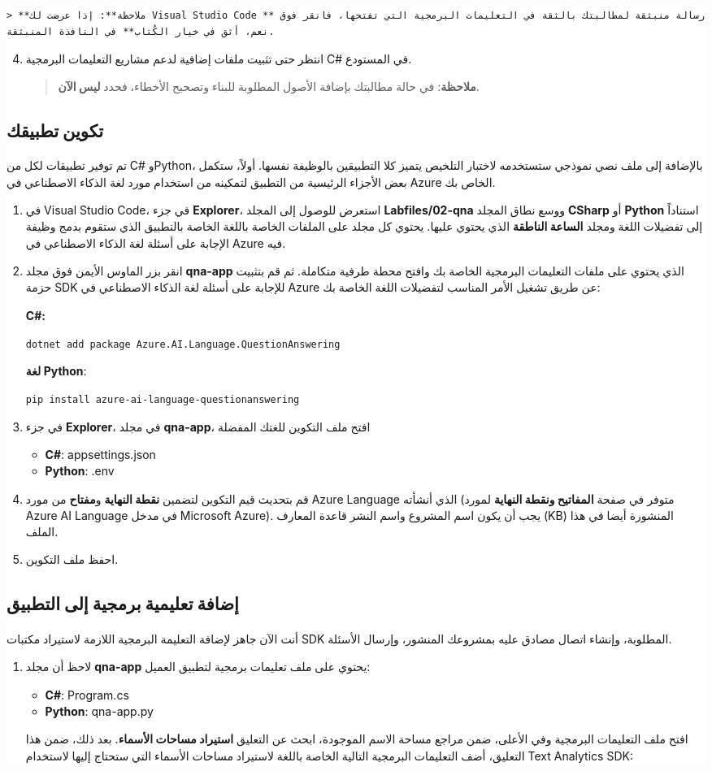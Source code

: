     > **ملاحظة**: إذا عرضت لك Visual Studio Code رسالة منبثقة لمطالبتك بالثقة في التعليمات البرمجية التي تفتحها، فانقر فوق **نعم، أثق في خيار الكُتاب** في النافذة المنبثقة.

4. انتظر حتى تثبيت ملفات إضافية لدعم مشاريع التعليمات البرمجية C# في المستودع.

    > **ملاحظة**: في حالة مطالبتك بإضافة الأصول المطلوبة للبناء وتصحيح الأخطاء، فحدد **ليس الآن**.

## تكوين تطبيقك

تم توفير تطبيقات لكل من C# وPython، بالإضافة إلى ملف نصي نموذجي ستستخدمه لاختبار التلخيص يتميز كلا التطبيقين بالوظيفة نفسها. أولاً، ستكمل بعض الأجزاء الرئيسية من التطبيق لتمكينه من استخدام مورد لغة الذكاء الاصطناعي في Azure الخاص بك.

1. في Visual Studio Code، في جزء **Explorer**، استعرض للوصول إلى المجلد **Labfiles/02-qna** ووسع نطاق المجلد **CSharp** أو **Python** استناداً إلى تفضيلات اللغة ومجلد **الساعة الناطقة** الذي يحتوي عليها. يحتوي كل مجلد على الملفات الخاصة باللغة الخاصة بالتطبيق الذي ستقوم بدمج وظيفة الإجابة على أسئلة لغة الذكاء الاصطناعي في Azure فيه.
2. انقر بزر الماوس الأيمن فوق مجلد **qna-app** الذي يحتوي على ملفات التعليمات البرمجية الخاصة بك وافتح محطة طرفية متكاملة. ثم قم بتثبيت حزمة SDK للإجابة على أسئلة لغة الذكاء الاصطناعي في Azure عن طريق تشغيل الأمر المناسب لتفضيلات اللغة الخاصة بك:

    **C#:**

    ```
    dotnet add package Azure.AI.Language.QuestionAnswering
    ```

    **لغة Python**:

    ```
    pip install azure-ai-language-questionanswering
    ```

3. في جزء **Explorer**، في مجلد **qna-app**، افتح ملف التكوين للغتك المفضلة

    - **C#**: appsettings.json
    - **Python**: .env
    
4. قم بتحديث قيم التكوين لتضمين **نقطة النهاية** و**مفتاح** من مورد Azure Language الذي أنشأته (متوفر في صفحة **المفاتيح ونقطة النهاية** لمورد Azure AI Language في مدخل Microsoft Azure). يجب أن يكون اسم المشروع واسم النشر قاعدة المعارف (KB) المنشورة أيضا في هذا الملف.
5. احفظ ملف التكوين.

## إضافة تعليمية برمجية إلى التطبيق

أنت الآن جاهز لإضافة التعليمة البرمجية اللازمة لاستيراد مكتبات SDK المطلوبة، وإنشاء اتصال مصادق عليه بمشروعك المنشور، وإرسال الأسئلة.

1. لاحظ أن مجلد **qna-app** يحتوي على ملف تعليمات برمجية لتطبيق العميل:

    - **C#**: Program.cs
    - **Python**: qna-app.py

    افتح ملف التعليمات البرمجية وفي الأعلى، ضمن مراجع مساحة الاسم الموجودة، ابحث عن التعليق **استيراد مساحات الأسماء**. بعد ذلك، ضمن هذا التعليق، أضف التعليمات البرمجية التالية الخاصة باللغة لاستيراد مساحات الأسماء التي ستحتاج إليها لاستخدام Text Analytics SDK:
